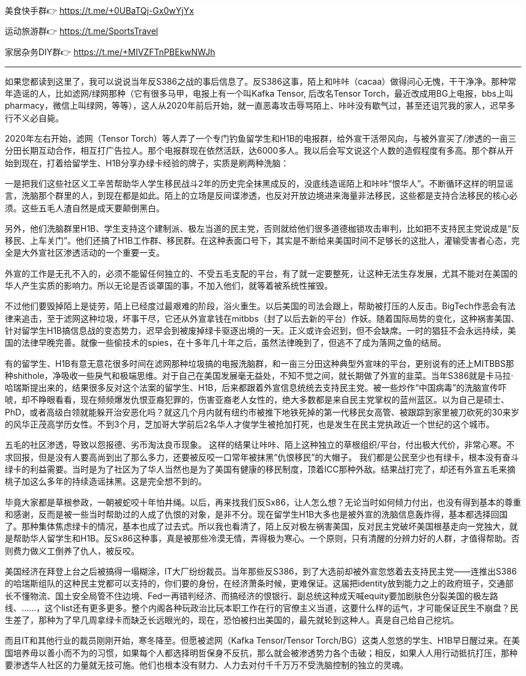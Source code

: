 
美食快手群👉 https://t.me/+0UBaTQj-Gx0wYjYx


运动旅游群👉 https://t.me/SportsTravel


家居杂务DIY群👉 https://t.me/+MIVZFTnPBEkwNWJh

----------

如果您都读到这里了，我可以说说当年反S386之战的事后信息了。反S386这事，陌上和咔咔（cacaa）做得问心无愧，干干净净。那种常年造谣的人，比如滤网/绿网那种（它有很多马甲，电报上有一个叫Kafka Tensor, 后改名Tensor Torch，最近改成用BG上电报，bbs上叫pharmacy，微信上叫绿网，等等），这人从2020年前后开始，就一直恶毒攻击辱骂陌上、咔咔没有歇气过，甚至还诅咒我的家人，迟早多行不义必自毙。


2020年左右开始，滤网（Tensor Torch）等人弄了一个专门钓鱼留学生和H1B的电报群，给外宣干活带风向，与被外宣买了/渗透的一亩三分田长期互动合作，相互打广告拉人。那个电报群现在依然活跃，达6000多人。我以后会写文说这个人数的造假程度有多高。那个群从开始到现在，打着给留学生、H1B分享办绿卡经验的牌子，实质是刷两种洗脑：


一是把我们这些社区义工辛苦帮助华人学生移民战斗2年的历史完全抹黑成反的，没底线造谣陌上和咔咔“恨华人”。不断循环这样的明显谣言，洗脑那个群里的人，到现在都是如此。陌上的立场是反间谍渗透，也反对开放边境进来海量非法移民，这些都是支持合法移民的核心必须。这些五毛人渣自然是成天要颠倒黑白。


另外，他们洗脑群里H1B、学生支持这个建制派、极左当道的民主党，否则就给他们很多道德枷锁攻击审判，比如把不支持民主党说成是“反移民、上车关门”。他们还搞了H1B工作群、移民群。在这种表面口号下，其实是不断给来美国时间不足够长的这批人，灌输受害者心态，完全是大外宣社区渗透活动的一个重要一支。


外宣的工作是无孔不入的，必须不能留任何独立的、不受五毛支配的平台，有了就一定要整死，让这种无法生存发展，尤其不能对在美国的华人产生实质的影响力。所以无论是否谈罩国的事，不加入他们，就等着被系统性摧毁。


不过他们要毁掉陌上是徒劳，陌上已经度过最艰难的阶段，浴火重生。以后美国的司法会跟上，帮助被打压的人反击。BigTech作恶会有法律来追击，至于滤网这种垃圾，坏事干尽，它还从外宣拿钱在mitbbs（封了以后去新的平台）作妖。随着国际局势的变化，这种祸害美国、针对留学生H1B搞信息战的变态势力，迟早会到被废掉绿卡驱逐出境的一天。正义或许会迟到，但不会缺席。一时的猖狂不会永远持续，美国的法律早晚完善。就像一些偷技术的spies，在十多年几十年之后，虽然法律晚到了，但逃不了成为落网之鱼的结局。


有的留学生、H1B有意无意花很多时间在滤网那种垃圾搞的电报洗脑群，和一亩三分田这种典型外宣味的平台，更别说有的还上MITBBS那种shithole，净吸收一些戾气和极端思维。对于自己在美国发展毫无益处，不知不觉之间，就长期做了外宣的韭菜。当年S386就是卡马拉·哈瑞斯提出来的，结果很多反对这个法案的留学生、H1B，后来都跟着外宣信息统统去支持民主党。被一些炒作“中国病毒”的洗脑宣传吓唬，却不睁眼看看，现在频频爆发仇恨亚裔犯罪的，伤害亚裔老人女性的，绝大多数都是来自民主党掌权的蓝州蓝区。以为自己是硕士、PhD，或者高级白领就能躲开治安恶化吗？就这几个月内就有纽约市被推下地铁死掉的第一代移民女高管、被跟踪到家里被刀砍死的30来岁的风华正茂高学历女性。不到3个月，芝加哥大学前后2名华人才俊学生被抢加打死，也是发生在民主党执政近一个世纪的这个城市。


五毛的社区渗透，导致以怨报德、劣币淘汰良币现象。 这样的结果让咔咔、陌上这种独立的草根组织/平台，付出极大代价，非常心寒。不求回报，但是没有人要高尚到出了那么多力，还要被反咬一口常年被抹黑“仇恨移民”的大帽子。 我们都是公民至少也有绿卡，根本没有奋斗绿卡的利益需要。当时是为了社区为了华人当然也是为了美国有健康的移民制度，顶着ICC那种外敌。结果战打完了，却还有外宣五毛来摘桃子加这么多年的持续造谣抹黑。这是完全想不到的。


毕竟大家都是草根参政，一朝被蛇咬十年怕井绳。以后，再来找我们反Sx86，让人怎么想？无论当时如何倾力付出，也没有得到基本的尊重和感谢，反而是被一些当时帮助过的人成了仇恨的对象，是非不分。现在留学生H1B大多也是被外宣的洗脑信息轰炸得，基本都选择回国了。那种集体焦虑绿卡的情况，基本也成了过去式。所以我也看清了，陌上反对极左祸害美国，反对民主党破坏美国根基走向一党独大，就是帮助华人留学生和H1B。反Sx86这种事，真是被那些冷漠无情，弄得极为寒心。一个原则，只有清醒的分辨力好的人群，才值得帮助。否则费力做义工倒养了仇人，被反咬。


美国经济在拜登上台之后被搞得一塌糊涂，IT大厂纷纷裁员。当年那些反S386，到了大选前却被外宣忽悠着去支持民主党——连推出S386的哈瑞斯组队的这种民主党都可以支持的，你们要的身份，在经济萧条时候，更难保证。这届把identity放到能力之上的政府班子，交通部长不懂物流、国土安全局管不住边境、Fed一再错判经济、而搞经济的恨银行、副总统这种成天喊equity要加剧肤色分裂美国的极左路线、......，这个list还有更多更多。整个内阁各种玩政治比玩本职工作在行的官僚主义当道，这要什么样的运气，才可能保证民生不崩盘？民生差了，那种为了早几周拿绿卡而缺乏长远眼光的，现在，恐怕被扫出美国的，最先就轮到这种人。真是自己给自己挖坑。


而且IT和其他行业的裁员刚刚开始，寒冬降至。但愿被滤网（Kafka Tensor/Tensor Torch/BG）这类人忽悠的学生、H1B早日醒过来。在美国培养毋以善小而不为的习惯，如果每个人都选择明哲保身不反抗，那么就会被渗透势力各个击破；相反，如果人人用行动抵抗打压，那种要渗透华人社区的力量就无技可施。他们也根本没有财力、人力去对付千千万万不受洗脑控制的独立的灵魂。
